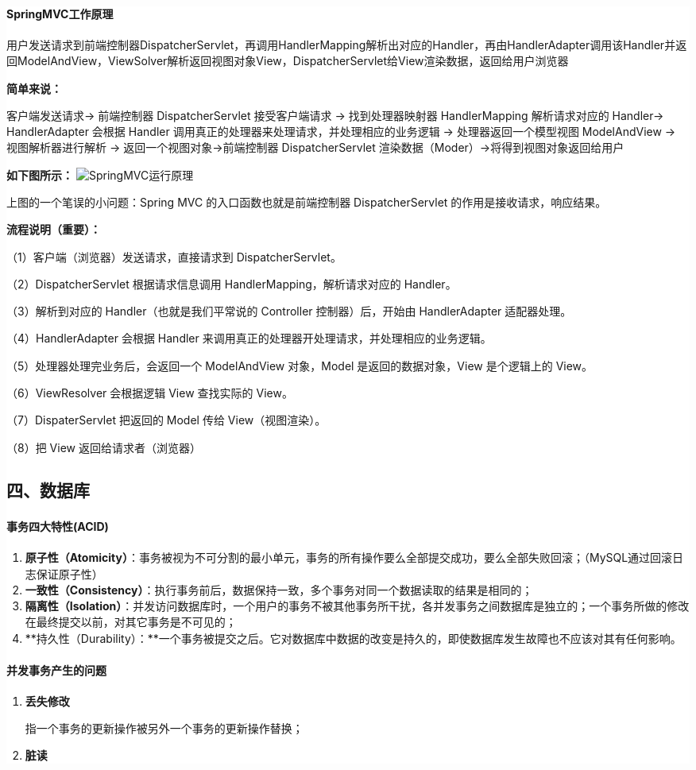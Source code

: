 



#### SpringMVC工作原理

用户发送请求到前端控制器DispatcherServlet，再调用HandlerMapping解析出对应的Handler，再由HandlerAdapter调用该Handler并返回ModelAndView，ViewSolver解析返回视图对象View，DispatcherServlet给View渲染数据，返回给用户浏览器

**简单来说：**

客户端发送请求-> 前端控制器 DispatcherServlet 接受客户端请求 -> 找到处理器映射器 HandlerMapping 解析请求对应的 Handler-> HandlerAdapter 会根据 Handler 调用真正的处理器来处理请求，并处理相应的业务逻辑 -> 处理器返回一个模型视图 ModelAndView -> 视图解析器进行解析 -> 返回一个视图对象->前端控制器 DispatcherServlet 渲染数据（Moder）->将得到视图对象返回给用户

**如下图所示：** ![SpringMVC运行原理](http://my-blog-to-use.oss-cn-beijing.aliyuncs.com/18-10-11/49790288.jpg)

上图的一个笔误的小问题：Spring MVC 的入口函数也就是前端控制器 DispatcherServlet 的作用是接收请求，响应结果。

**流程说明（重要）：**

（1）客户端（浏览器）发送请求，直接请求到 DispatcherServlet。

（2）DispatcherServlet 根据请求信息调用 HandlerMapping，解析请求对应的 Handler。

（3）解析到对应的 Handler（也就是我们平常说的 Controller 控制器）后，开始由 HandlerAdapter 适配器处理。

（4）HandlerAdapter 会根据 Handler 来调用真正的处理器开处理请求，并处理相应的业务逻辑。

（5）处理器处理完业务后，会返回一个 ModelAndView 对象，Model 是返回的数据对象，View 是个逻辑上的 View。

（6）ViewResolver 会根据逻辑 View 查找实际的 View。

（7）DispaterServlet 把返回的 Model 传给 View（视图渲染）。

（8）把 View 返回给请求者（浏览器）









## 四、数据库

#### 事务四大特性(ACID)

1. **原子性（Atomicity）**：事务被视为不可分割的最小单元，事务的所有操作要么全部提交成功，要么全部失败回滚；（MySQL通过回滚日志保证原子性）
2. **一致性（Consistency）**：执行事务前后，数据保持一致，多个事务对同一个数据读取的结果是相同的；
3. **隔离性（Isolation）**：并发访问数据库时，一个用户的事务不被其他事务所干扰，各并发事务之间数据库是独立的；一个事务所做的修改在最终提交以前，对其它事务是不可见的；
4. **持久性（Durability）：**一个事务被提交之后。它对数据库中数据的改变是持久的，即使数据库发生故障也不应该对其有任何影响。



#### 并发事务产生的问题

1. **丢失修改**

   指一个事务的更新操作被另外一个事务的更新操作替换；

2. **脏读**
